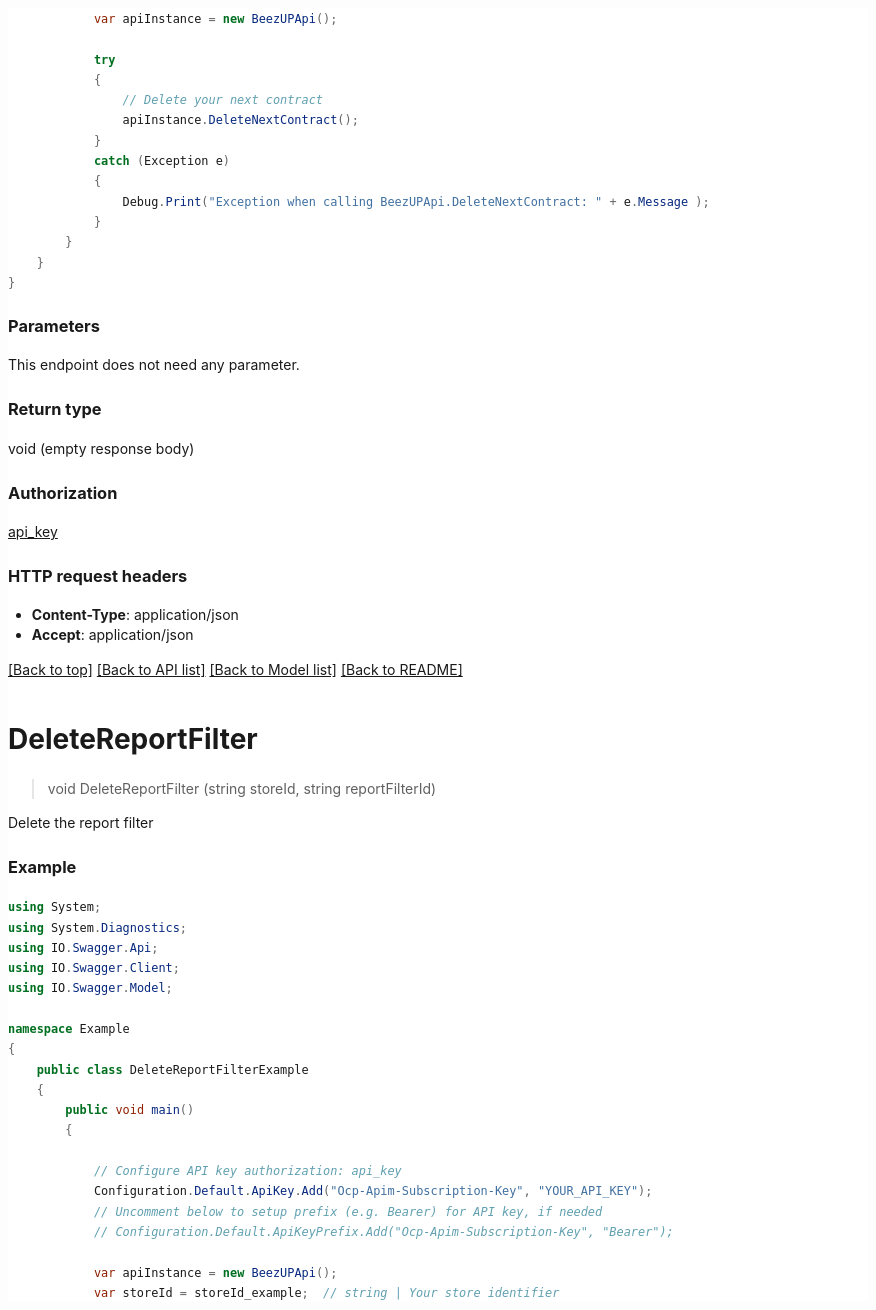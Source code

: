 ```csharp
            var apiInstance = new BeezUPApi();

            try
            {
                // Delete your next contract
                apiInstance.DeleteNextContract();
            }
            catch (Exception e)
            {
                Debug.Print("Exception when calling BeezUPApi.DeleteNextContract: " + e.Message );
            }
        }
    }
}
```

### Parameters
This endpoint does not need any parameter.

### Return type

void (empty response body)

### Authorization

[api_key](../README.md#api_key)

### HTTP request headers

 - **Content-Type**: application/json
 - **Accept**: application/json

[[Back to top]](#) [[Back to API list]](../README.md#documentation-for-api-endpoints) [[Back to Model list]](../README.md#documentation-for-models) [[Back to README]](../README.md)

<a name="deletereportfilter"></a>
# **DeleteReportFilter**
> void DeleteReportFilter (string storeId, string reportFilterId)

Delete the report filter

### Example
```csharp
using System;
using System.Diagnostics;
using IO.Swagger.Api;
using IO.Swagger.Client;
using IO.Swagger.Model;

namespace Example
{
    public class DeleteReportFilterExample
    {
        public void main()
        {
            
            // Configure API key authorization: api_key
            Configuration.Default.ApiKey.Add("Ocp-Apim-Subscription-Key", "YOUR_API_KEY");
            // Uncomment below to setup prefix (e.g. Bearer) for API key, if needed
            // Configuration.Default.ApiKeyPrefix.Add("Ocp-Apim-Subscription-Key", "Bearer");

            var apiInstance = new BeezUPApi();
            var storeId = storeId_example;  // string | Your store identifier
```